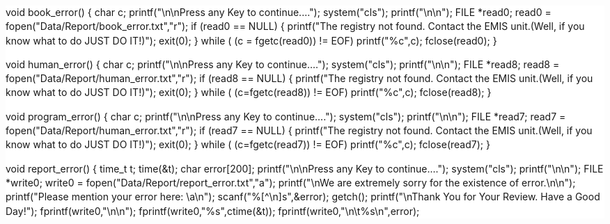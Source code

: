 void book_error() {
	char c;
	printf("\n\nPress any Key to continue....");
	system("cls");
	printf("\n\n");
	FILE *read0;
	read0 = fopen("Data/Report/book_error.txt","r");
		if (read0 == NULL) {
			printf("The registry not found. Contact the EMIS unit.(Well, if you know what to do JUST DO IT!)");
			exit(0);
		}
		while ( (c = fgetc(read0)) != EOF)
			printf("%c",c);	
	fclose(read0);
}

void human_error() {
	char c;
	printf("\n\nPress any Key to continue....");
	system("cls");
	printf("\n\n");
	FILE *read8;
	read8 = fopen("Data/Report/human_error.txt","r");
		if (read8 == NULL) {
			printf("The registry not found. Contact the EMIS unit.(Well, if you know what to do JUST DO IT!)");
			exit(0);
		}
		while ( (c=fgetc(read8)) != EOF)
			printf("%c",c);	
	fclose(read8);
}

void program_error() {
	char c;
	printf("\n\nPress any Key to continue....");
	system("cls");
	printf("\n\n");
	FILE *read7;
	read7 = fopen("Data/Report/human_error.txt","r");
		if (read7 == NULL) {
			printf("The registry not found. Contact the EMIS unit.(Well, if you know what to do JUST DO IT!)");
			exit(0);
		}
		while ( (c=fgetc(read7)) != EOF)
			printf("%c",c);	
	fclose(read7);
}

void report_error() {
	time_t  t;
	time(&t);
	char error[200];
	printf("\n\nPress any Key to continue....");
	system("cls");
	printf("\n\n");
	FILE *write0;
	write0 = fopen("Data/Report/report_error.txt","a");
	printf("\nWe are extremely sorry for the existence of error.\n\n");
	printf("Please mention your error here: \a\n");
	scanf("%[^\n]s",&error);
	getch();
	printf("\nThank You for Your Review. Have a Good Day!");
	fprintf(write0,"\n\n");
	fprintf(write0,"%s",ctime(&t));
	fprintf(write0,"\n\t%s\n",error);